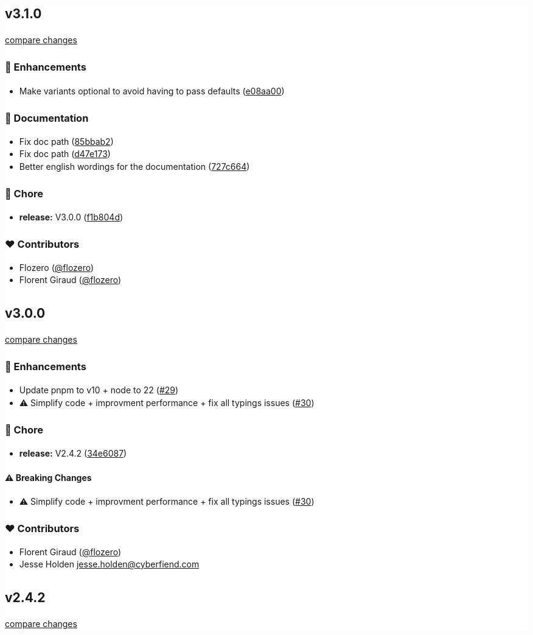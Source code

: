 ## v3.1.0

[compare changes](https://github.com/busbud/tailwind-buddy/compare/v3.0.0...v3.1.0)

### 🚀 Enhancements

- Make variants optional to avoid having to pass defaults ([e08aa00](https://github.com/busbud/tailwind-buddy/commit/e08aa00))

### 📖 Documentation

- Fix doc path ([85bbab2](https://github.com/busbud/tailwind-buddy/commit/85bbab2))
- Fix doc path ([d47e173](https://github.com/busbud/tailwind-buddy/commit/d47e173))
- Better english wordings for the documentation ([727c664](https://github.com/busbud/tailwind-buddy/commit/727c664))

### 🏡 Chore

- **release:** V3.0.0 ([f1b804d](https://github.com/busbud/tailwind-buddy/commit/f1b804d))

### ❤️ Contributors

- Flozero ([@flozero](http://github.com/flozero))
- Florent Giraud ([@flozero](http://github.com/flozero))

## v3.0.0

[compare changes](https://github.com/busbud/tailwind-buddy/compare/v2.4.2...v3.0.0)

### 🚀 Enhancements

- Update pnpm to v10 + node to 22 ([#29](https://github.com/busbud/tailwind-buddy/pull/29))
- ⚠️  Simplify code + improvment performance + fix all typings issues ([#30](https://github.com/busbud/tailwind-buddy/pull/30))

### 🏡 Chore

- **release:** V2.4.2 ([34e6087](https://github.com/busbud/tailwind-buddy/commit/34e6087))

#### ⚠️ Breaking Changes

- ⚠️  Simplify code + improvment performance + fix all typings issues ([#30](https://github.com/busbud/tailwind-buddy/pull/30))

### ❤️ Contributors

- Florent Giraud ([@flozero](http://github.com/flozero))
- Jesse Holden <jesse.holden@cyberfiend.com>

## v2.4.2

[compare changes](https://github.com/busbud/tailwind-buddy/compare/v2.4.1...v2.4.2)
